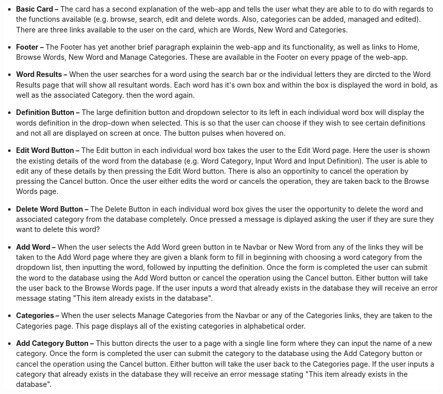 * **Basic Card –** The card has a second explanation of the web-app and tells the user what they are able to to do with regards to the functions 
available (e.g. browse, search, edit and delete words. Also, categories can be added, managed and edited). There are three links available to the 
user on the card, which are Words, New Word and Categories.

* **Footer –** The Footer has yet another brief paragraph explainin the web-app and its functionality, as well as links to Home, Browse Words, 
New Word and Manage Categories. These are available in the Footer on every ppage of the web-app.

* **Word Results –** When the user searches for a word using the search bar or the individual letters they are dircted to the Word Results page 
that will show all resultant words. Each word has it's own box and within the box is displayed the word in bold, as well as the associated Category.
then the word again.

* **Definition Button –** The large definition button and dropdown selector to its left in each individual word box will display the words definition 
in the drop-down when selected. This is so that the user can choose if they wish to see certain definitions and not all are displayed on screen at 
once. The button pulses when hovered on.

* **Edit Word Button –** The Edit button in each individual word box takes the user to the Edit Word page. Here the user is shown the existing details 
of the word from the database (e.g. Word Category, Input Word and Input Definition). The user is able to edit any of these details by then pressing 
the Edit Word button. There is also an opportinity to cancel the operation by pressing the Cancel button. Once the user either edits the word or cancels 
the operation, they are taken back to the Browse Words page. 

* **Delete Word Button –** The Delete Button in each individual word box gives the user the opportunity to delete the word and associated category from 
the database completely. Once pressed a message is diplayed asking the user if they are sure they want to delete this word?

* **Add Word –** When the user selects the Add Word green button in te Navbar or New Word from any of the links they will be taken to the Add Word page 
where they are given a blank form to fill in beginning with choosing a word category from the dropdown list, then inputting the word, followed by 
inputting the definition. Once the form is completed the user can submit the word to the database using the Add Word button or cancel the operation 
using the Cancel button. Either button will take the user back to the Browse Words page. If the user inputs a word that already exists in the database 
they will receive an error message stating "This item already exists in the database".

* **Categories –** When the user selects Manage Categories from the Navbar or any of the Categories links, they are taken to the Categories page. This 
page displays all of the existing categories in alphabetical order. 

* **Add Category Button –** This button directs the user to a page with a single line form where they can input the name of a new category. Once the 
form is completed the user can submit the category to the database using the Add Category button or cancel the operation using the Cancel button. 
Either button will take the user back to the Categories page. If the user inputs a category that already exists in the database they will receive an 
error message stating "This item already exists in the database". 
